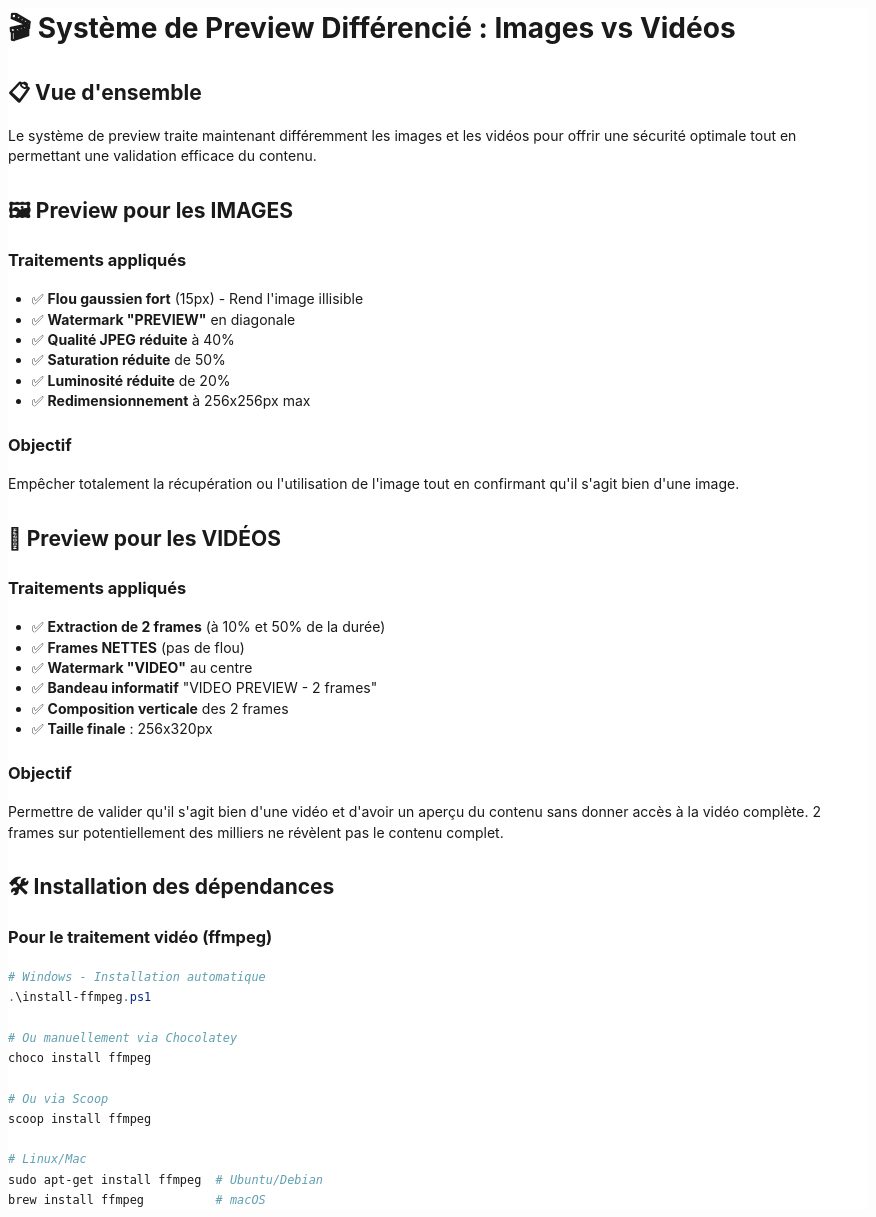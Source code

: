 # 🎬 Système de Preview Différencié : Images vs Vidéos

## 📋 Vue d'ensemble

Le système de preview traite maintenant différemment les images et les vidéos pour offrir une sécurité optimale tout en permettant une validation efficace du contenu.

## 🖼️ Preview pour les IMAGES

### Traitements appliqués
- ✅ **Flou gaussien fort** (15px) - Rend l'image illisible
- ✅ **Watermark "PREVIEW"** en diagonale
- ✅ **Qualité JPEG réduite** à 40%
- ✅ **Saturation réduite** de 50%
- ✅ **Luminosité réduite** de 20%
- ✅ **Redimensionnement** à 256x256px max

### Objectif
Empêcher totalement la récupération ou l'utilisation de l'image tout en confirmant qu'il s'agit bien d'une image.

## 🎥 Preview pour les VIDÉOS

### Traitements appliqués
- ✅ **Extraction de 2 frames** (à 10% et 50% de la durée)
- ✅ **Frames NETTES** (pas de flou)
- ✅ **Watermark "VIDEO"** au centre
- ✅ **Bandeau informatif** "VIDEO PREVIEW - 2 frames"
- ✅ **Composition verticale** des 2 frames
- ✅ **Taille finale** : 256x320px

### Objectif
Permettre de valider qu'il s'agit bien d'une vidéo et d'avoir un aperçu du contenu sans donner accès à la vidéo complète. 2 frames sur potentiellement des milliers ne révèlent pas le contenu complet.

## 🛠️ Installation des dépendances

### Pour le traitement vidéo (ffmpeg)

```powershell
# Windows - Installation automatique
.\install-ffmpeg.ps1

# Ou manuellement via Chocolatey
choco install ffmpeg

# Ou via Scoop
scoop install ffmpeg

# Linux/Mac
sudo apt-get install ffmpeg  # Ubuntu/Debian
brew install ffmpeg          # macOS
```
